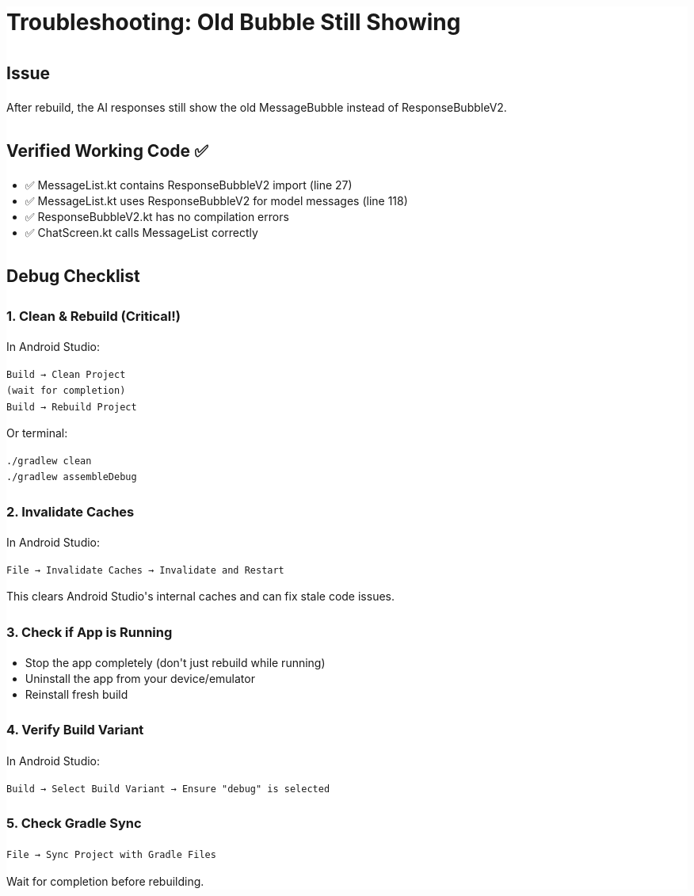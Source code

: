 # Troubleshooting: Old Bubble Still Showing

## Issue
After rebuild, the AI responses still show the old MessageBubble instead of ResponseBubbleV2.

## Verified Working Code ✅
- ✅ MessageList.kt contains ResponseBubbleV2 import (line 27)
- ✅ MessageList.kt uses ResponseBubbleV2 for model messages (line 118)
- ✅ ResponseBubbleV2.kt has no compilation errors
- ✅ ChatScreen.kt calls MessageList correctly

## Debug Checklist

### 1. Clean & Rebuild (Critical!)
In Android Studio:
```
Build → Clean Project
(wait for completion)
Build → Rebuild Project
```

Or terminal:
```bash
./gradlew clean
./gradlew assembleDebug
```

### 2. Invalidate Caches
In Android Studio:
```
File → Invalidate Caches → Invalidate and Restart
```
This clears Android Studio's internal caches and can fix stale code issues.

### 3. Check if App is Running
- Stop the app completely (don't just rebuild while running)
- Uninstall the app from your device/emulator
- Reinstall fresh build

### 4. Verify Build Variant
In Android Studio:
```
Build → Select Build Variant → Ensure "debug" is selected
```

### 5. Check Gradle Sync
```
File → Sync Project with Gradle Files
```
Wait for completion before rebuilding.
